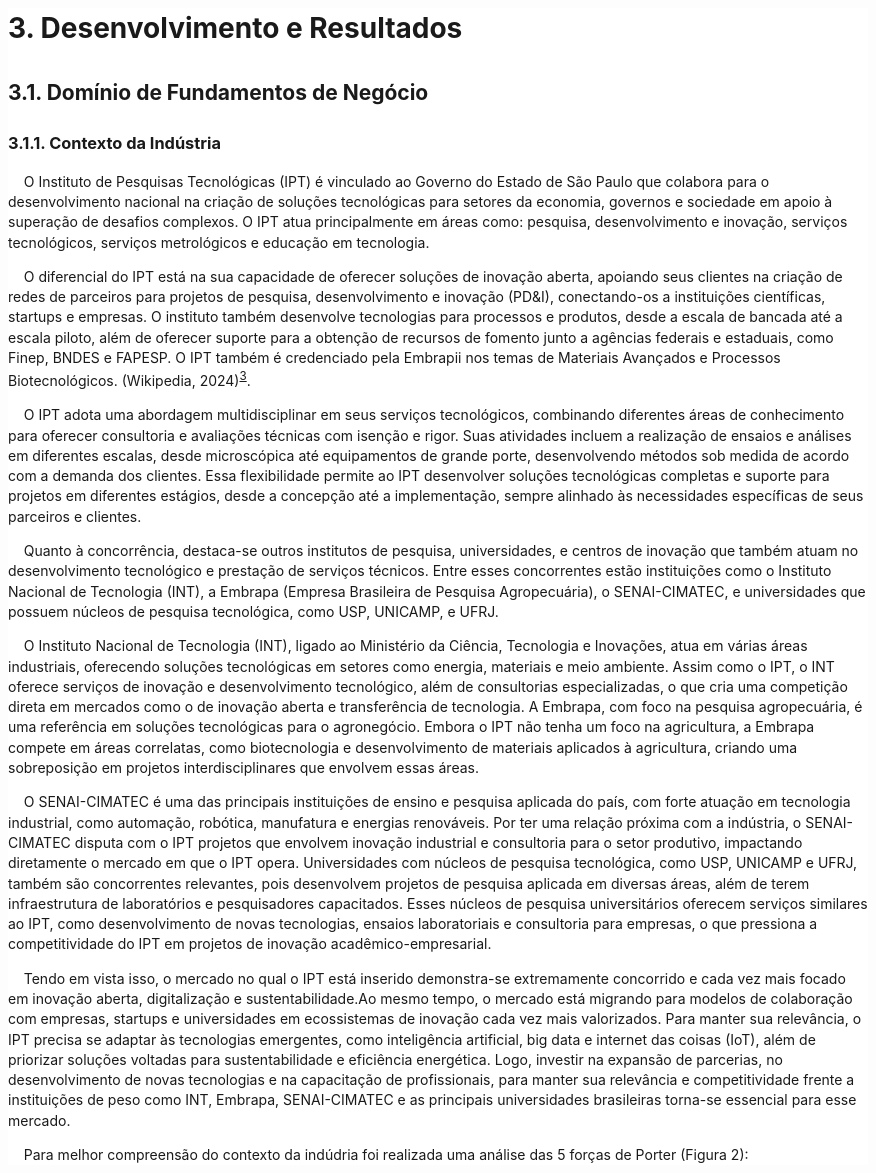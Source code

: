 # <a name="c3"></a>3. Desenvolvimento e Resultados 

## 3.1. Domínio de Fundamentos de Negócio

### 3.1.1. Contexto da Indústria

&nbsp;&nbsp;&nbsp;&nbsp;O Instituto de Pesquisas Tecnológicas (IPT) é vinculado ao Governo do Estado de São Paulo que colabora para o desenvolvimento nacional na criação de soluções tecnológicas para setores da economia, governos e sociedade em apoio à superação de desafios complexos. O IPT atua principalmente em áreas como: pesquisa, desenvolvimento e inovação, serviços tecnológicos, serviços metrológicos e educação em tecnologia.</p>
&nbsp;&nbsp;&nbsp;&nbsp;O diferencial do IPT está na sua capacidade de oferecer soluções de inovação aberta, apoiando seus clientes na criação de redes de parceiros para projetos de pesquisa, desenvolvimento e inovação (PD&I), conectando-os a instituições científicas, startups e empresas. O instituto também desenvolve tecnologias para processos e produtos, desde a escala de bancada até a escala piloto, além de oferecer suporte para a obtenção de recursos de fomento junto a agências federais e estaduais, como Finep, BNDES e FAPESP. O IPT também é credenciado pela Embrapii nos temas de Materiais Avançados e Processos Biotecnológicos. (Wikipedia, 2024)<sup>[3](#foot3)</sup>.</p>
&nbsp;&nbsp;&nbsp;&nbsp;O IPT adota uma abordagem multidisciplinar em seus serviços tecnológicos, combinando diferentes áreas de conhecimento para oferecer consultoria e avaliações técnicas com isenção e rigor. Suas atividades incluem a realização de ensaios e análises em diferentes escalas, desde microscópica até equipamentos de grande porte, desenvolvendo métodos sob medida de acordo com a demanda dos clientes. Essa flexibilidade permite ao IPT desenvolver soluções tecnológicas completas e suporte para projetos em diferentes estágios, desde a concepção até a implementação, sempre alinhado às necessidades específicas de seus parceiros e clientes.</p>
&nbsp;&nbsp;&nbsp;&nbsp;Quanto à concorrência, destaca-se outros institutos de pesquisa, universidades, e centros de inovação que também atuam no desenvolvimento tecnológico e prestação de serviços técnicos. Entre esses concorrentes estão instituições como o Instituto Nacional de Tecnologia (INT), a Embrapa (Empresa Brasileira de Pesquisa Agropecuária), o SENAI-CIMATEC, e universidades que possuem núcleos de pesquisa tecnológica, como USP, UNICAMP, e UFRJ.</p>
&nbsp;&nbsp;&nbsp;&nbsp;O Instituto Nacional de Tecnologia (INT), ligado ao Ministério da Ciência, Tecnologia e Inovações, atua em várias áreas industriais, oferecendo soluções tecnológicas em setores como energia, materiais e meio ambiente. Assim como o IPT, o INT oferece serviços de inovação e desenvolvimento tecnológico, além de consultorias especializadas, o que cria uma competição direta em mercados como o de inovação aberta e transferência de tecnologia. A Embrapa, com foco na pesquisa agropecuária, é uma referência em soluções tecnológicas para o agronegócio. Embora o IPT não tenha um foco na agricultura, a Embrapa compete em áreas correlatas, como biotecnologia e desenvolvimento de materiais aplicados à agricultura, criando uma sobreposição em projetos interdisciplinares que envolvem essas áreas.</p>
&nbsp;&nbsp;&nbsp;&nbsp;O SENAI-CIMATEC é uma das principais instituições de ensino e pesquisa aplicada do país, com forte atuação em tecnologia industrial, como automação, robótica, manufatura e energias renováveis. Por ter uma relação próxima com a indústria, o SENAI-CIMATEC disputa com o IPT projetos que envolvem inovação industrial e consultoria para o setor produtivo, impactando diretamente o mercado em que o IPT opera. Universidades com núcleos de pesquisa tecnológica, como USP, UNICAMP e UFRJ, também são concorrentes relevantes, pois desenvolvem projetos de pesquisa aplicada em diversas áreas, além de terem infraestrutura de laboratórios e pesquisadores capacitados. Esses núcleos de pesquisa universitários oferecem serviços similares ao IPT, como desenvolvimento de novas tecnologias, ensaios laboratoriais e consultoria para empresas, o que pressiona a competitividade do IPT em projetos de inovação acadêmico-empresarial.</p>
&nbsp;&nbsp;&nbsp;&nbsp;Tendo em vista isso, o mercado no qual o IPT está inserido demonstra-se extremamente concorrido e cada vez mais focado em inovação aberta, digitalização e sustentabilidade.Ao mesmo tempo, o mercado está migrando para modelos de colaboração com empresas, startups e universidades em ecossistemas de inovação cada vez mais valorizados. Para manter sua relevância, o IPT precisa se adaptar às tecnologias emergentes, como inteligência artificial, big data e internet das coisas (IoT), além de priorizar soluções voltadas para sustentabilidade e eficiência energética. Logo, investir na expansão de parcerias, no desenvolvimento de novas tecnologias e na capacitação de profissionais, para manter sua relevância e competitividade frente a instituições de peso como INT, Embrapa, SENAI-CIMATEC e as principais universidades brasileiras torna-se essencial para esse mercado.</p>
&nbsp;&nbsp;&nbsp;&nbsp;Para melhor compreensão do contexto da indúdria foi realizada uma análise das 5 forças de Porter (Figura 2):</p>
